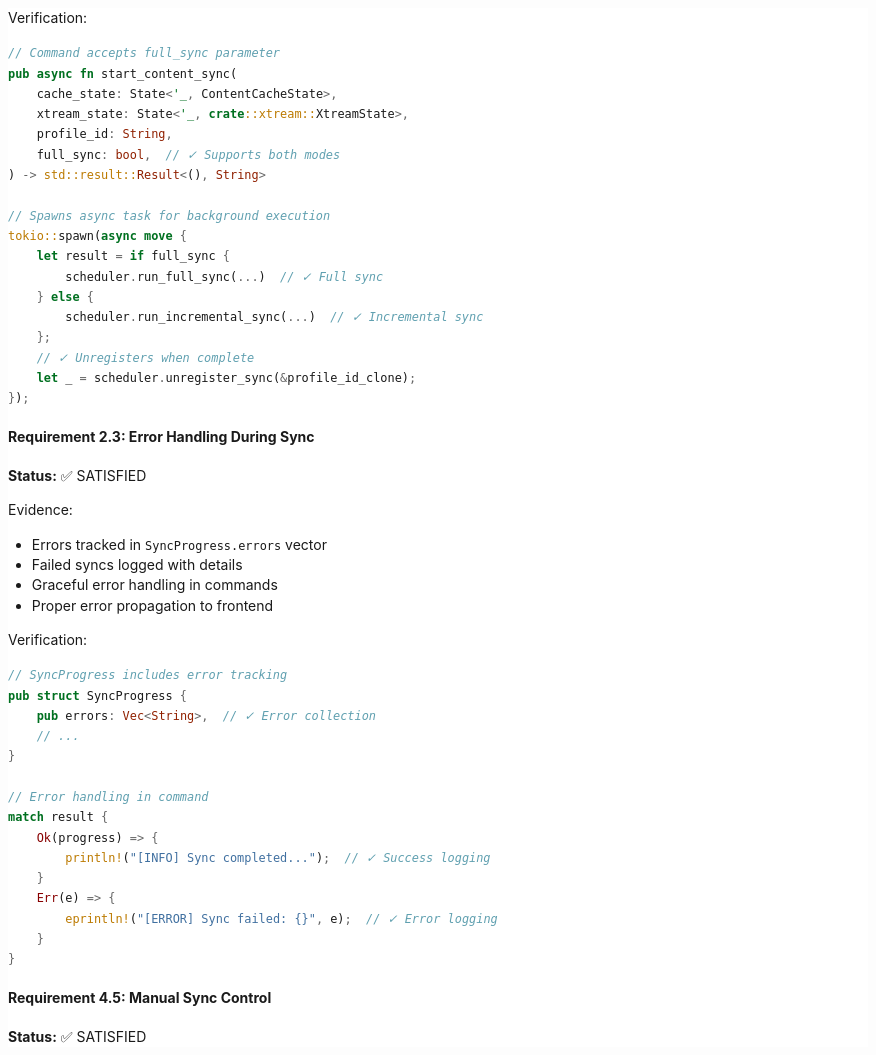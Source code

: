 Verification:
```rust
// Command accepts full_sync parameter
pub async fn start_content_sync(
    cache_state: State<'_, ContentCacheState>,
    xtream_state: State<'_, crate::xtream::XtreamState>,
    profile_id: String,
    full_sync: bool,  // ✓ Supports both modes
) -> std::result::Result<(), String>

// Spawns async task for background execution
tokio::spawn(async move {
    let result = if full_sync {
        scheduler.run_full_sync(...)  // ✓ Full sync
    } else {
        scheduler.run_incremental_sync(...)  // ✓ Incremental sync
    };
    // ✓ Unregisters when complete
    let _ = scheduler.unregister_sync(&profile_id_clone);
});
```

#### Requirement 2.3: Error Handling During Sync
**Status:** ✅ SATISFIED

Evidence:
- Errors tracked in `SyncProgress.errors` vector
- Failed syncs logged with details
- Graceful error handling in commands
- Proper error propagation to frontend

Verification:
```rust
// SyncProgress includes error tracking
pub struct SyncProgress {
    pub errors: Vec<String>,  // ✓ Error collection
    // ...
}

// Error handling in command
match result {
    Ok(progress) => {
        println!("[INFO] Sync completed...");  // ✓ Success logging
    }
    Err(e) => {
        eprintln!("[ERROR] Sync failed: {}", e);  // ✓ Error logging
    }
}
```

#### Requirement 4.5: Manual Sync Control
**Status:** ✅ SATISFIED
